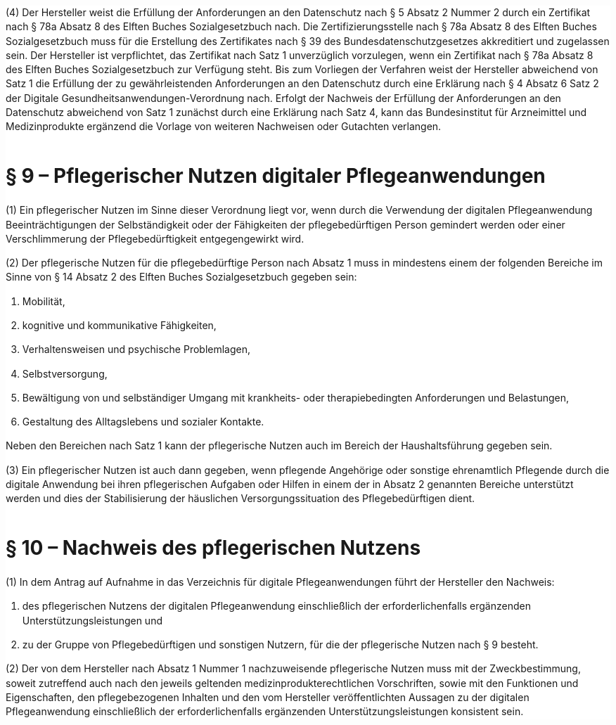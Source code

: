 (4) Der Hersteller weist die Erfüllung der Anforderungen an den Datenschutz nach § 5 Absatz 2 Nummer 2 durch ein Zertifikat nach § 78a Absatz 8 des Elften Buches Sozialgesetzbuch nach. Die Zertifizierungsstelle nach § 78a Absatz 8 des Elften Buches Sozialgesetzbuch muss für die Erstellung des Zertifikates nach § 39 des Bundesdatenschutzgesetzes akkreditiert und zugelassen sein. Der Hersteller ist verpflichtet, das Zertifikat nach Satz 1 unverzüglich vorzulegen, wenn ein Zertifikat nach § 78a Absatz 8 des Elften Buches Sozialgesetzbuch zur Verfügung steht. Bis zum Vorliegen der Verfahren weist der Hersteller abweichend von Satz 1 die Erfüllung der zu gewährleistenden Anforderungen an den Datenschutz durch eine Erklärung nach § 4 Absatz 6 Satz 2 der Digitale Gesundheitsanwendungen-Verordnung nach. Erfolgt der Nachweis der Erfüllung der Anforderungen an den Datenschutz abweichend von Satz 1 zunächst durch eine Erklärung nach Satz 4, kann das Bundesinstitut für Arzneimittel und Medizinprodukte ergänzend die Vorlage von weiteren Nachweisen oder Gutachten verlangen.

# § 9 – Pflegerischer Nutzen digitaler Pflegeanwendungen

(1) Ein pflegerischer Nutzen im Sinne dieser Verordnung liegt vor, wenn durch die Verwendung der digitalen Pflegeanwendung Beeinträchtigungen der Selbständigkeit oder der Fähigkeiten der pflegebedürftigen Person gemindert werden oder einer Verschlimmerung der Pflegebedürftigkeit entgegengewirkt wird.

(2) Der pflegerische Nutzen für die pflegebedürftige Person nach Absatz 1 muss in mindestens einem der folgenden Bereiche im Sinne von § 14 Absatz 2 des Elften Buches Sozialgesetzbuch gegeben sein:

1. Mobilität,

2. kognitive und kommunikative Fähigkeiten,

3. Verhaltensweisen und psychische Problemlagen,

4. Selbstversorgung,

5. Bewältigung von und selbständiger Umgang mit krankheits- oder therapiebedingten Anforderungen und Belastungen,

6. Gestaltung des Alltagslebens und sozialer Kontakte.

Neben den Bereichen nach Satz 1 kann der pflegerische Nutzen auch im Bereich der Haushaltsführung gegeben sein.

(3) Ein pflegerischer Nutzen ist auch dann gegeben, wenn pflegende Angehörige oder sonstige ehrenamtlich Pflegende durch die digitale Anwendung bei ihren pflegerischen Aufgaben oder Hilfen in einem der in Absatz 2 genannten Bereiche unterstützt werden und dies der Stabilisierung der häuslichen Versorgungssituation des Pflegebedürftigen dient.

# § 10 – Nachweis des pflegerischen Nutzens

(1) In dem Antrag auf Aufnahme in das Verzeichnis für digitale Pflegeanwendungen führt der Hersteller den Nachweis:

1. des pflegerischen Nutzens der digitalen Pflegeanwendung einschließlich der erforderlichenfalls ergänzenden Unterstützungsleistungen und

2. zu der Gruppe von Pflegebedürftigen und sonstigen Nutzern, für die der pflegerische Nutzen nach § 9 besteht.

(2) Der von dem Hersteller nach Absatz 1 Nummer 1 nachzuweisende pflegerische Nutzen muss mit der Zweckbestimmung, soweit zutreffend auch nach den jeweils geltenden medizinprodukterechtlichen Vorschriften, sowie mit den Funktionen und Eigenschaften, den pflegebezogenen Inhalten und den vom Hersteller veröffentlichten Aussagen zu der digitalen Pflegeanwendung einschließlich der erforderlichenfalls ergänzenden Unterstützungsleistungen konsistent sein.
